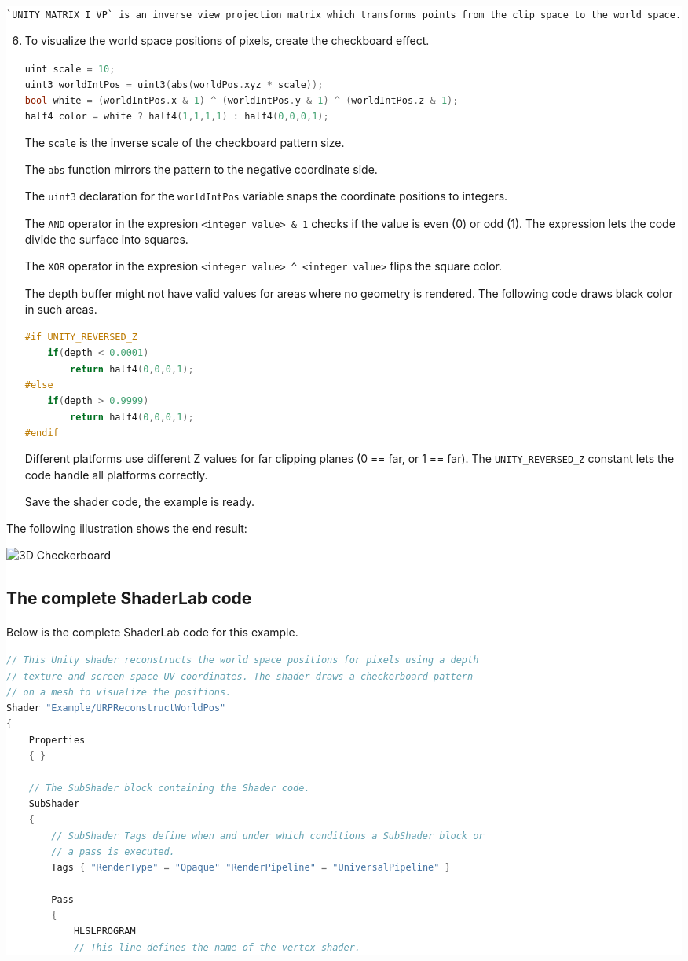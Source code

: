    `UNITY_MATRIX_I_VP` is an inverse view projection matrix which transforms points from the clip space to the world space.

6. To visualize the world space positions of pixels, create the checkboard effect.

    ```c++
    uint scale = 10;
    uint3 worldIntPos = uint3(abs(worldPos.xyz * scale));
    bool white = (worldIntPos.x & 1) ^ (worldIntPos.y & 1) ^ (worldIntPos.z & 1);
    half4 color = white ? half4(1,1,1,1) : half4(0,0,0,1);
    ```

    The `scale` is the inverse scale of the checkboard pattern size.

    The `abs` function mirrors the pattern to the negative coordinate side.

    The `uint3` declaration for the `worldIntPos` variable snaps the coordinate positions to integers.

    The `AND` operator in the expresion `<integer value> & 1` checks if the value is even (0) or odd (1). The expression lets the code divide the surface into squares.

    The `XOR` operator in the expresion `<integer value> ^ <integer value>` flips the square color.

    The depth buffer might not have valid values for areas where no geometry is rendered. The following code draws black color in such areas.

    ```c++
    #if UNITY_REVERSED_Z
        if(depth < 0.0001)
            return half4(0,0,0,1);
    #else
        if(depth > 0.9999)
            return half4(0,0,0,1);
    #endif
    ```

    Different platforms use different Z values for far clipping planes (0 == far, or 1 == far). The `UNITY_REVERSED_Z` constant lets the code handle all platforms correctly.

    Save the shader code, the example is ready.

The following illustration shows the end result:

![3D Checkerboard](Images/shader-examples/urp-shader-tutorial-reconstruct-world-positions-from-depth.png)

## The complete ShaderLab code

Below is the complete ShaderLab code for this example.

```c++
// This Unity shader reconstructs the world space positions for pixels using a depth
// texture and screen space UV coordinates. The shader draws a checkerboard pattern
// on a mesh to visualize the positions.
Shader "Example/URPReconstructWorldPos"
{
    Properties
    { }

    // The SubShader block containing the Shader code.
    SubShader
    {
        // SubShader Tags define when and under which conditions a SubShader block or
        // a pass is executed.
        Tags { "RenderType" = "Opaque" "RenderPipeline" = "UniversalPipeline" }

        Pass
        {
            HLSLPROGRAM
            // This line defines the name of the vertex shader.
```